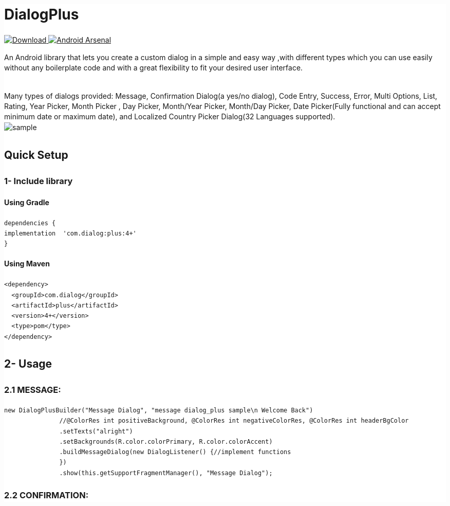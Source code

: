 # DialogPlus
[ ![Download](https://api.bintray.com/packages/ma7madfawzy/DialogPlus/com.dialog.plus/images/download.svg) ](https://bintray.com/ma7madfawzy/DialogPlus/com.dialog.plus/_latestVersion)
[![Android Arsenal]( https://img.shields.io/badge/Android%20Arsenal-DialogPlus-green.svg?style=flat )]( https://android-arsenal.com/details/1/7899 )

An Android library that lets you create a custom dialog in a simple and easy way ,with different types which you can use easily without any boilerplate code and with a great flexibility to fit your desired user interface.

<br>Many types of dialogs provided: Message, Confirmation Dialog(a yes/no dialog), Code Entry, Success, Error, Multi Options, List, Rating, Year Picker, Month Picker , Day Picker, Month/Year Picker, Month/Day Picker, Date Picker(Fully functional and can accept minimum date or maximum date), and Localized Country Picker Dialog(32 Languages supported).
</br>
![sample](files/demo.gif)


## Quick Setup

### 1- Include library

#### Using Gradle
```
dependencies {
implementation  'com.dialog:plus:4+'
}
```
#### Using Maven
```
<dependency>
  <groupId>com.dialog</groupId>
  <artifactId>plus</artifactId>
  <version>4+</version>
  <type>pom</type>
</dependency>

```
## 2- Usage

### 2.1 MESSAGE:

 ```
 new DialogPlusBuilder("Message Dialog", "message dialog_plus sample\n Welcome Back")
                //@ColorRes int positiveBackground, @ColorRes int negativeColorRes, @ColorRes int headerBgColor
                .setTexts("alright")
                .setBackgrounds(R.color.colorPrimary, R.color.colorAccent)
                .buildMessageDialog(new DialogListener() {//implement functions
                })
                .show(this.getSupportFragmentManager(), "Message Dialog");
```
### 2.2 CONFIRMATION:
